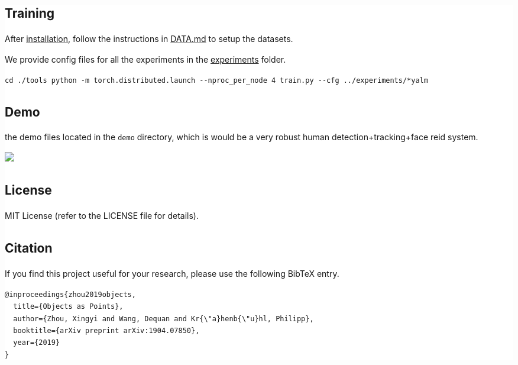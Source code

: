 ## Training

After [installation](readme/INSTALL.md), follow the instructions in [DATA.md](readme/DATA.md) to setup the datasets.

We provide config files for all the experiments in the [experiments](experiments) folder.

```
cd ./tools python -m torch.distributed.launch --nproc_per_node 4 train.py --cfg ../experiments/*yalm
```

## Demo

the demo files located in the `demo` directory, which is would be a very robust human detection+tracking+face reid system.

<p align="left">
<img src="./readme/demo.gif", width="720">
</p>

## License

MIT License (refer to the LICENSE file for details).

## Citation

If you find this project useful for your research, please use the following BibTeX entry.

    @inproceedings{zhou2019objects,
      title={Objects as Points},
      author={Zhou, Xingyi and Wang, Dequan and Kr{\"a}henb{\"u}hl, Philipp},
      booktitle={arXiv preprint arXiv:1904.07850},
      year={2019}
    }
